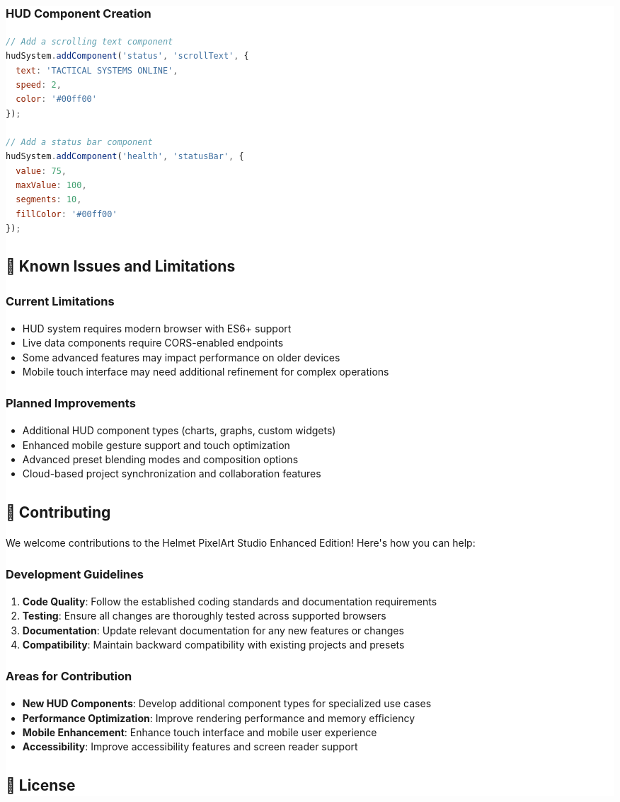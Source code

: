 ### HUD Component Creation
```javascript
// Add a scrolling text component
hudSystem.addComponent('status', 'scrollText', {
  text: 'TACTICAL SYSTEMS ONLINE',
  speed: 2,
  color: '#00ff00'
});

// Add a status bar component
hudSystem.addComponent('health', 'statusBar', {
  value: 75,
  maxValue: 100,
  segments: 10,
  fillColor: '#00ff00'
});
```

## 🐛 Known Issues and Limitations

### Current Limitations
- HUD system requires modern browser with ES6+ support
- Live data components require CORS-enabled endpoints
- Some advanced features may impact performance on older devices
- Mobile touch interface may need additional refinement for complex operations

### Planned Improvements
- Additional HUD component types (charts, graphs, custom widgets)
- Enhanced mobile gesture support and touch optimization
- Advanced preset blending modes and composition options
- Cloud-based project synchronization and collaboration features

## 🤝 Contributing

We welcome contributions to the Helmet PixelArt Studio Enhanced Edition! Here's how you can help:

### Development Guidelines
1. **Code Quality**: Follow the established coding standards and documentation requirements
2. **Testing**: Ensure all changes are thoroughly tested across supported browsers
3. **Documentation**: Update relevant documentation for any new features or changes
4. **Compatibility**: Maintain backward compatibility with existing projects and presets

### Areas for Contribution
- **New HUD Components**: Develop additional component types for specialized use cases
- **Performance Optimization**: Improve rendering performance and memory efficiency
- **Mobile Enhancement**: Enhance touch interface and mobile user experience
- **Accessibility**: Improve accessibility features and screen reader support

## 📄 License
